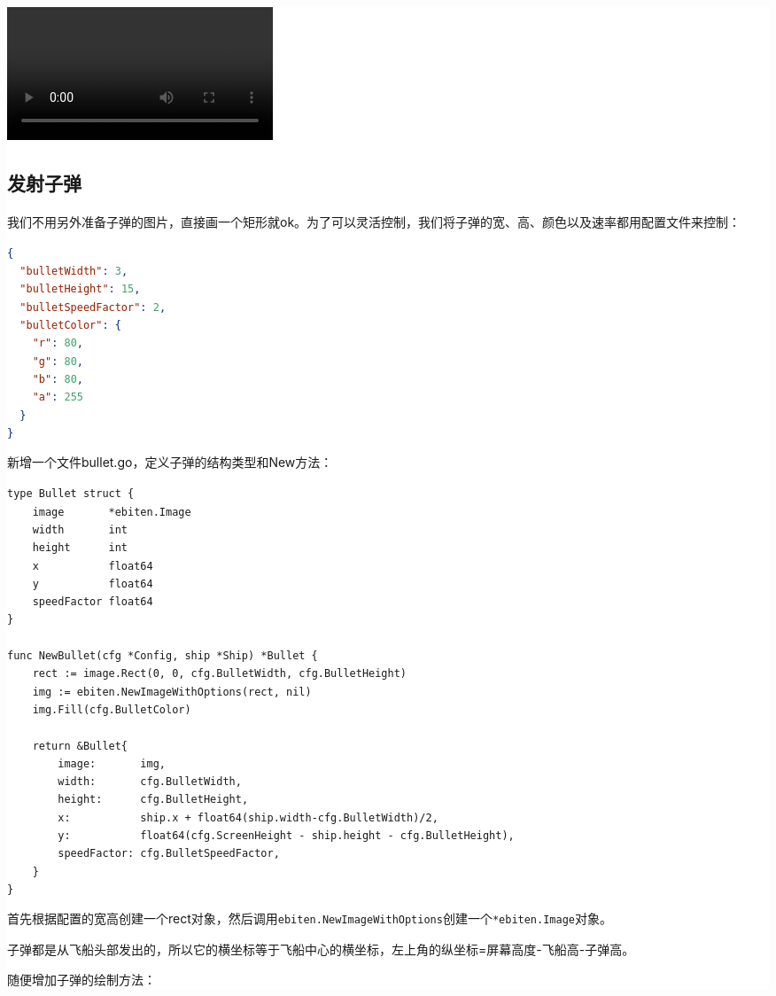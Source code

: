 ![](/img/in-post/godailylib/ebiten13.mp4)

## 发射子弹

我们不用另外准备子弹的图片，直接画一个矩形就ok。为了可以灵活控制，我们将子弹的宽、高、颜色以及速率都用配置文件来控制：

```json
{
  "bulletWidth": 3,
  "bulletHeight": 15,
  "bulletSpeedFactor": 2,
  "bulletColor": {
    "r": 80,
    "g": 80,
    "b": 80,
    "a": 255
  }
}
```

新增一个文件bullet.go，定义子弹的结构类型和New方法：

```golang
type Bullet struct {
	image       *ebiten.Image
	width       int
	height      int
	x           float64
	y           float64
	speedFactor float64
}

func NewBullet(cfg *Config, ship *Ship) *Bullet {
	rect := image.Rect(0, 0, cfg.BulletWidth, cfg.BulletHeight)
	img := ebiten.NewImageWithOptions(rect, nil)
	img.Fill(cfg.BulletColor)

	return &Bullet{
		image:       img,
		width:       cfg.BulletWidth,
		height:      cfg.BulletHeight,
		x:           ship.x + float64(ship.width-cfg.BulletWidth)/2,
		y:           float64(cfg.ScreenHeight - ship.height - cfg.BulletHeight),
		speedFactor: cfg.BulletSpeedFactor,
	}
}
```

首先根据配置的宽高创建一个rect对象，然后调用`ebiten.NewImageWithOptions`创建一个`*ebiten.Image`对象。

子弹都是从飞船头部发出的，所以它的横坐标等于飞船中心的横坐标，左上角的纵坐标=屏幕高度-飞船高-子弹高。

随便增加子弹的绘制方法：
